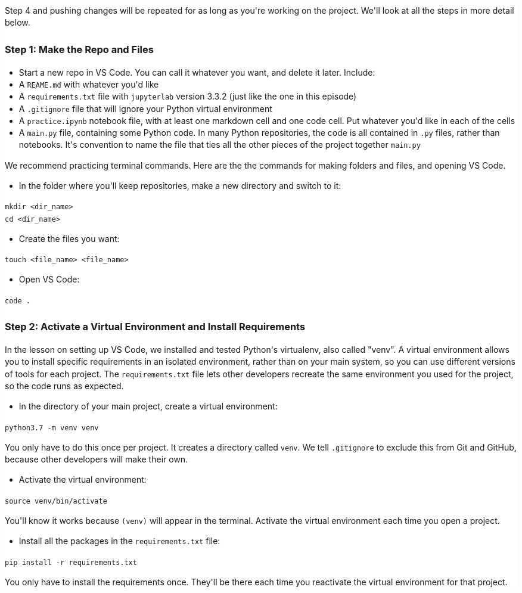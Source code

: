 Step 4 and pushing changes will be repeated for as long as you're working on the project. We'll look at all the steps in more detail below.

### Step 1: Make the Repo and Files
- Start a new repo in VS Code. You can call it whatever you want, and delete it later. Include:
- A `REAME.md` with whatever you'd like
- A `requirements.txt` file with `jupyterlab` version 3.3.2 (just like the one in this episode)
- A `.gitignore` file that will ignore your Python virtual environment
- A `practice.ipynb` notebook file, with at least one markdown cell and one code cell. Put whatever you'd like in each of the cells
- A `main.py` file, containing some Python code. In many Python repositories, the code is all contained in `.py` files, rather than notebooks. It's convention to name the file that ties all the other pieces of the project together `main.py`

We recommend practicing terminal commands. Here are the the commands for making folders and files, and opening VS Code.
- In the folder where you'll keep repositories, make a new directory and switch to it:
```
mkdir <dir_name>
cd <dir_name>
```

- Create the files you want:
``` 
touch <file_name> <file_name>
```

- Open VS Code:
```
code .
```

### Step 2: Activate a Virtual Environment and Install Requirements
In the lesson on setting up VS Code, we installed and tested Python's virtualenv, also called "venv". A virtual environment allows you to install specific requirements in an isolated environment, rather than on your main system, so you can use different versions of tools for each project. The `requirements.txt` file lets other developers recreate the same environment you used for the project, so the code runs as expected.

- In the directory of your main project, create a virtual environment:
```
python3.7 -m venv venv
```
You only have to do this once per project. It creates a directory called `venv`. We tell `.gitignore` to exclude this from Git and GitHub, because other developers will make their own.

- Activate the virtual environment:
```
source venv/bin/activate
```
You'll know it works because `(venv)` will appear in the terminal. Activate the virtual environment each time you open a project.

- Install all the packages in the `requirements.txt` file:
```
pip install -r requirements.txt
```
You only have to install the requirements once. They'll be there each time you reactivate the virtual environment for that project.
